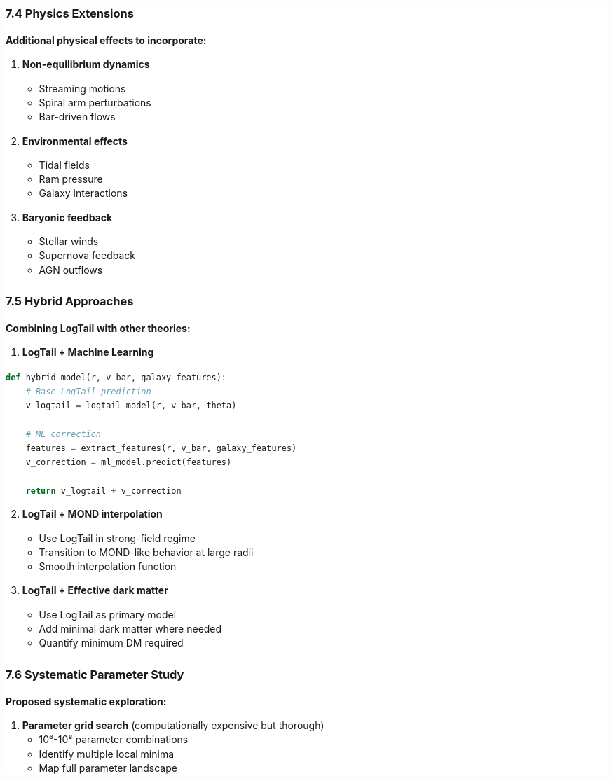 ### 7.4 Physics Extensions

**Additional physical effects to incorporate:**

1. **Non-equilibrium dynamics**
   - Streaming motions
   - Spiral arm perturbations
   - Bar-driven flows

2. **Environmental effects**
   - Tidal fields
   - Ram pressure
   - Galaxy interactions

3. **Baryonic feedback**
   - Stellar winds
   - Supernova feedback
   - AGN outflows

### 7.5 Hybrid Approaches

**Combining LogTail with other theories:**

1. **LogTail + Machine Learning**
```python
def hybrid_model(r, v_bar, galaxy_features):
    # Base LogTail prediction
    v_logtail = logtail_model(r, v_bar, theta)
    
    # ML correction
    features = extract_features(r, v_bar, galaxy_features)
    v_correction = ml_model.predict(features)
    
    return v_logtail + v_correction
```

2. **LogTail + MOND interpolation**
   - Use LogTail in strong-field regime
   - Transition to MOND-like behavior at large radii
   - Smooth interpolation function

3. **LogTail + Effective dark matter**
   - Use LogTail as primary model
   - Add minimal dark matter where needed
   - Quantify minimum DM required

### 7.6 Systematic Parameter Study

**Proposed systematic exploration:**

1. **Parameter grid search** (computationally expensive but thorough)
   - 10⁶-10⁸ parameter combinations
   - Identify multiple local minima
   - Map full parameter landscape
